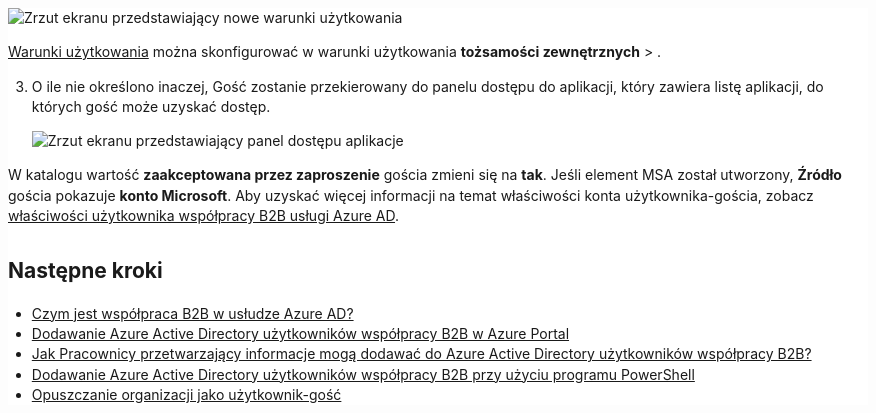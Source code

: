    ![Zrzut ekranu przedstawiający nowe warunki użytkowania](media/redemption-experience/terms-of-use-accept.png) 

   [Warunki użytkowania](../conditional-access/terms-of-use.md) można skonfigurować w warunki użytkowania **tożsamości zewnętrznych**  >  .

3. O ile nie określono inaczej, Gość zostanie przekierowany do panelu dostępu do aplikacji, który zawiera listę aplikacji, do których gość może uzyskać dostęp.

   ![Zrzut ekranu przedstawiający panel dostępu aplikacje](media/redemption-experience/myapps.png) 

W katalogu wartość **zaakceptowana przez zaproszenie** gościa zmieni się na **tak**. Jeśli element MSA został utworzony, **Źródło** gościa pokazuje **konto Microsoft**. Aby uzyskać więcej informacji na temat właściwości konta użytkownika-gościa, zobacz [właściwości użytkownika współpracy B2B usługi Azure AD](user-properties.md). 

## <a name="next-steps"></a>Następne kroki

- [Czym jest współpraca B2B w usłudze Azure AD?](what-is-b2b.md)
- [Dodawanie Azure Active Directory użytkowników współpracy B2B w Azure Portal](add-users-administrator.md)
- [Jak Pracownicy przetwarzający informacje mogą dodawać do Azure Active Directory użytkowników współpracy B2B?](add-users-information-worker.md)
- [Dodawanie Azure Active Directory użytkowników współpracy B2B przy użyciu programu PowerShell](customize-invitation-api.md#powershell)
- [Opuszczanie organizacji jako użytkownik-gość](leave-the-organization.md)

